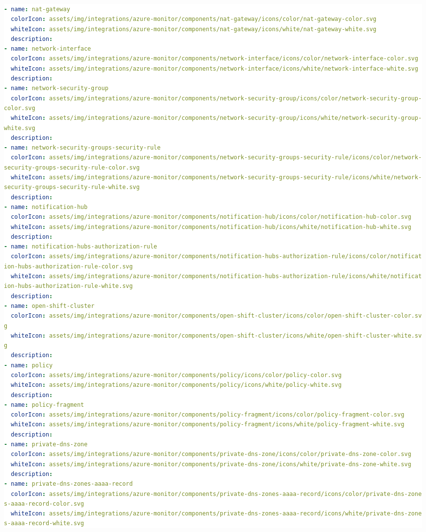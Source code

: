 ```yaml
- name: nat-gateway
  colorIcon: assets/img/integrations/azure-monitor/components/nat-gateway/icons/color/nat-gateway-color.svg
  whiteIcon: assets/img/integrations/azure-monitor/components/nat-gateway/icons/white/nat-gateway-white.svg
  description: 
- name: network-interface
  colorIcon: assets/img/integrations/azure-monitor/components/network-interface/icons/color/network-interface-color.svg
  whiteIcon: assets/img/integrations/azure-monitor/components/network-interface/icons/white/network-interface-white.svg
  description: 
- name: network-security-group
  colorIcon: assets/img/integrations/azure-monitor/components/network-security-group/icons/color/network-security-group-color.svg
  whiteIcon: assets/img/integrations/azure-monitor/components/network-security-group/icons/white/network-security-group-white.svg
  description: 
- name: network-security-groups-security-rule
  colorIcon: assets/img/integrations/azure-monitor/components/network-security-groups-security-rule/icons/color/network-security-groups-security-rule-color.svg
  whiteIcon: assets/img/integrations/azure-monitor/components/network-security-groups-security-rule/icons/white/network-security-groups-security-rule-white.svg
  description: 
- name: notification-hub
  colorIcon: assets/img/integrations/azure-monitor/components/notification-hub/icons/color/notification-hub-color.svg
  whiteIcon: assets/img/integrations/azure-monitor/components/notification-hub/icons/white/notification-hub-white.svg
  description: 
- name: notification-hubs-authorization-rule
  colorIcon: assets/img/integrations/azure-monitor/components/notification-hubs-authorization-rule/icons/color/notification-hubs-authorization-rule-color.svg
  whiteIcon: assets/img/integrations/azure-monitor/components/notification-hubs-authorization-rule/icons/white/notification-hubs-authorization-rule-white.svg
  description: 
- name: open-shift-cluster
  colorIcon: assets/img/integrations/azure-monitor/components/open-shift-cluster/icons/color/open-shift-cluster-color.svg
  whiteIcon: assets/img/integrations/azure-monitor/components/open-shift-cluster/icons/white/open-shift-cluster-white.svg
  description: 
- name: policy
  colorIcon: assets/img/integrations/azure-monitor/components/policy/icons/color/policy-color.svg
  whiteIcon: assets/img/integrations/azure-monitor/components/policy/icons/white/policy-white.svg
  description: 
- name: policy-fragment
  colorIcon: assets/img/integrations/azure-monitor/components/policy-fragment/icons/color/policy-fragment-color.svg
  whiteIcon: assets/img/integrations/azure-monitor/components/policy-fragment/icons/white/policy-fragment-white.svg
  description: 
- name: private-dns-zone
  colorIcon: assets/img/integrations/azure-monitor/components/private-dns-zone/icons/color/private-dns-zone-color.svg
  whiteIcon: assets/img/integrations/azure-monitor/components/private-dns-zone/icons/white/private-dns-zone-white.svg
  description: 
- name: private-dns-zones-aaaa-record
  colorIcon: assets/img/integrations/azure-monitor/components/private-dns-zones-aaaa-record/icons/color/private-dns-zones-aaaa-record-color.svg
  whiteIcon: assets/img/integrations/azure-monitor/components/private-dns-zones-aaaa-record/icons/white/private-dns-zones-aaaa-record-white.svg
```